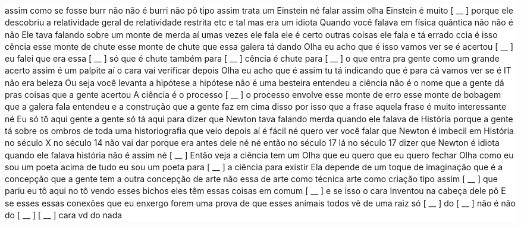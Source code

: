 assim como se fosse burr não não é burri
não pô tipo assim trata um Einstein né
falar assim olha Einstein é muito [ __ ]
porque ele descobriu a relatividade
geral de relatividade restrita etc e tal
mas era um idiota Quando você falava em
física quântica não não é não Ele tava
falando sobre um monte de merda aí umas
vezes ele fala ele é certo outras coisas
ele fala e tá errado ccia é isso cência
esse monte de chute esse monte de chute
que essa galera tá dando Olha eu acho
que é isso vamos ver se
é acertou [ __ ] eu falei que era essa
[ __ ] só que é chute também para [ __ ]
cência é chute para [ __ ]
o que entra pra gente como um grande
acerto assim é um palpite aí o cara vai
verificar depois Olha eu acho que é
assim tu tá indicando que é para cá
vamos ver se é IT não era beleza Ou seja
você levanta a hipótese a hipótese não é
uma besteira
entendeu a ciência não é o nome que a
gente dá pras coisas que a gente acertou
A ciência é o processo [ __ ] o processo
envolve esse monte de erro esse monte de
bobagem que a galera fala entendeu
e a construção que a gente faz em cima
disso por isso que a frase aquela frase
é muito interessante né Eu só tô aqui
gente a gente só tá aqui para dizer que
Newton tava falando merda quando ele
falava de História porque a gente tá
sobre os ombros de toda uma
historiografia que veio depois aí é
fácil né quero ver você falar que Newton
é imbecil em História no século X no
século 14 não vai dar porque era antes
dele né né então no século 17 lá no
século 17 dizer que Newton é idiota
quando ele falava história não é assim
né
[ __ ] Então veja a ciência tem um Olha
que eu quero que eu quero fechar Olha
como eu sou um poeta acima de tudo eu
sou um poeta para
[ __ ] a ciência para
existir Ela depende de um toque de
imaginação que é a concepção que a gente
tem a outra concepção de arte não essa
de arte como técnica arte como
criação tipo assim [ __ ] que pariu eu tô
aqui
no tô vendo esses bichos eles têm essas
coisas em comum
[ __ ] e se isso o cara Inventou na
cabeça dele pô E
se esses essas conexões que eu
enxergo forem uma
prova de que esses animais todos vê de
uma raiz só [ __ ] do
[ __ ] não é
não do [ __ ] [ __ ] cara vd do nada